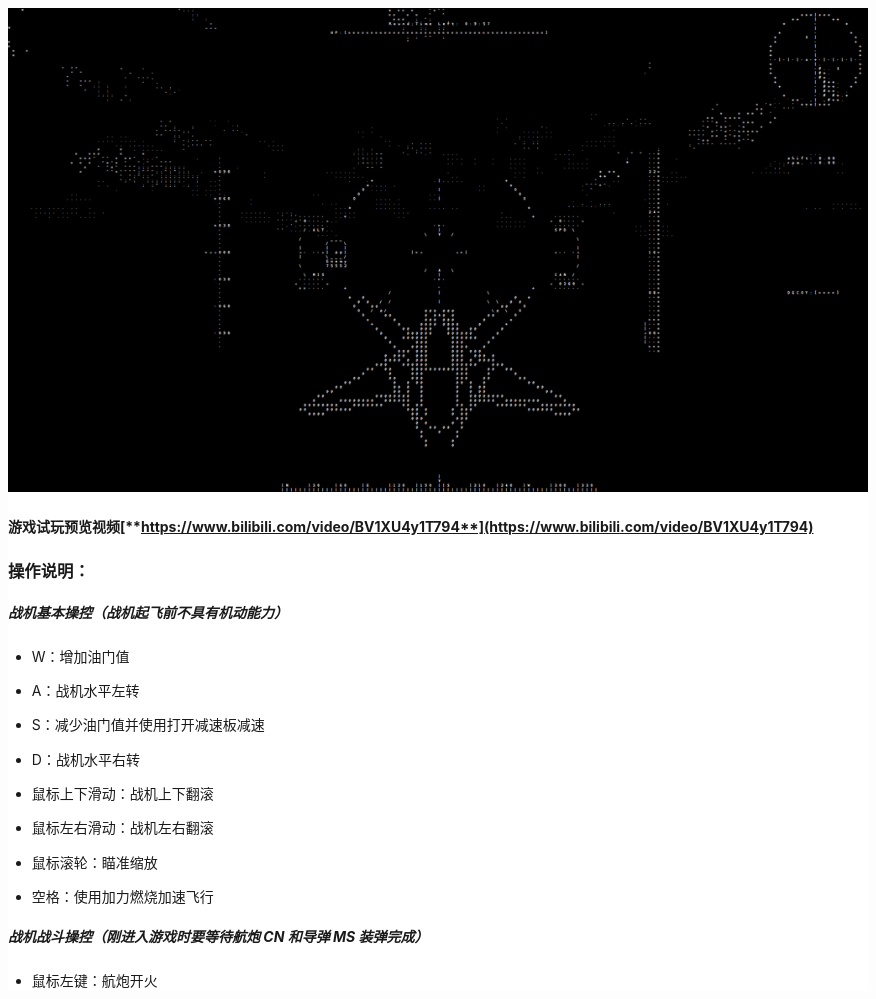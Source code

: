    ![1640330552519](readmeImg/1640330552519.png)

   

   #### **游戏试玩预览视频**[**https://www.bilibili.com/video/BV1XU4y1T794**](https://www.bilibili.com/video/BV1XU4y1T794)




### **操作说明：**

##### **战机基本操控（战机起飞前不具有机动能力）**

- W：增加油门值

- A：战机水平左转

- S：减少油门值并使用打开减速板减速

- D：战机水平右转

- 鼠标上下滑动：战机上下翻滚

- 鼠标左右滑动：战机左右翻滚

- 鼠标滚轮：瞄准缩放

- 空格：使用加力燃烧加速飞行

##### **战机战斗操控（刚进入游戏时要等待航炮 CN 和导弹 MS 装弹完成）**

- 鼠标左键：航炮开火

